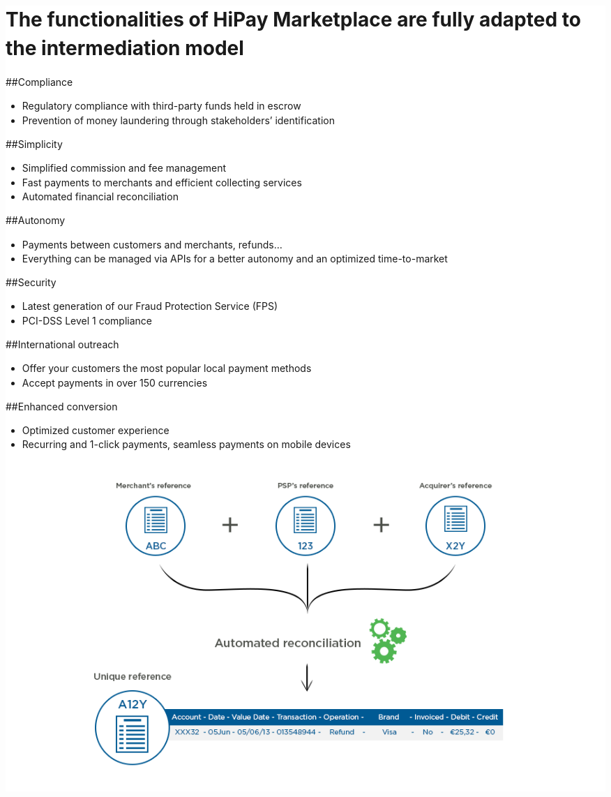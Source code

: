 
# The functionalities of HiPay Marketplace are fully adapted to the intermediation model

##Compliance

-   Regulatory compliance with third-party funds held in escrow
-   Prevention of money laundering through stakeholders’ identification

##Simplicity

-   Simplified commission and fee management
-   Fast payments to merchants and efficient collecting services
-   Automated financial reconciliation

##Autonomy

-   Payments between customers and merchants, refunds…
-   Everything can be managed via APIs for a better autonomy and an
    optimized time-to-market

##Security

-   Latest generation of our Fraud Protection Service (FPS)
-   PCI-DSS Level 1 compliance

##International outreach

-   Offer your customers the most popular local payment methods
-   Accept payments in over 150 currencies

##Enhanced conversion

-   Optimized customer experience
-   Recurring and 1-click payments, seamless payments on mobile devices

![HiPay Marketplace reconciliation](images/image5.png)
